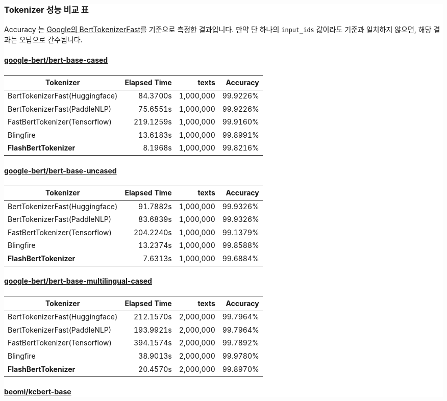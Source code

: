 
### Tokenizer 성능 비교 표

Accuracy 는 [Google의 BertTokenizerFast](https://github.com/google-research/bert/blob/master/tokenization.py)를 기준으로 측정한 결과입니다. 만약 단 하나의 `input_ids` 값이라도 기준과 일치하지 않으면, 해당 결과는 오답으로 간주됩니다.

#### [google-bert/bert-base-cased](https://huggingface.co/google-bert/bert-base-cased)

| Tokenizer                      | Elapsed Time | texts     | Accuracy |
|--------------------------------|----------------:|-----------:|------------:|
| BertTokenizerFast(Huggingface) | 84.3700s     | 1,000,000 | 99.9226% |
| BertTokenizerFast(PaddleNLP)   | 75.6551s     | 1,000,000 | 99.9226% |
| FastBertTokenizer(Tensorflow)  | 219.1259s    | 1,000,000 | 99.9160% |
| Blingfire                      | 13.6183s     | 1,000,000 | 99.8991% |
| **FlashBertTokenizer**             | 8.1968s      | 1,000,000 | 99.8216% |

#### [google-bert/bert-base-uncased](https://huggingface.co/google-bert/bert-base-uncased)

| Tokenizer                      |   Elapsed Time |     texts |   Accuracy |
|--------------------------------|----------------:|-----------:|------------:|
| BertTokenizerFast(Huggingface) |       91.7882s | 1,000,000 |   99.9326% |
| BertTokenizerFast(PaddleNLP)   |       83.6839s | 1,000,000 |   99.9326% |
| FastBertTokenizer(Tensorflow)  |      204.2240s | 1,000,000 |   99.1379% |
| Blingfire                      |       13.2374s | 1,000,000 |   99.8588% |
| **FlashBertTokenizer**             |        7.6313s | 1,000,000 |   99.6884% |

#### [google-bert/bert-base-multilingual-cased](https://huggingface.co/google-bert/bert-base-multilingual-cased)



| Tokenizer                      | Elapsed Time | texts     | Accuracy |
|--------------------------------|----------------:|-----------:|------------:|
| BertTokenizerFast(Huggingface) | 212.1570s    | 2,000,000 | 99.7964% |
| BertTokenizerFast(PaddleNLP)   | 193.9921s    | 2,000,000 | 99.7964% |
| FastBertTokenizer(Tensorflow)  | 394.1574s    | 2,000,000 | 99.7892% |
| Blingfire                      | 38.9013s     | 2,000,000 | 99.9780% |
| **FlashBertTokenizer**             | 20.4570s     | 2,000,000 | 99.8970% |


#### [beomi/kcbert-base](https://github.com/Beomi/KcBERT)

